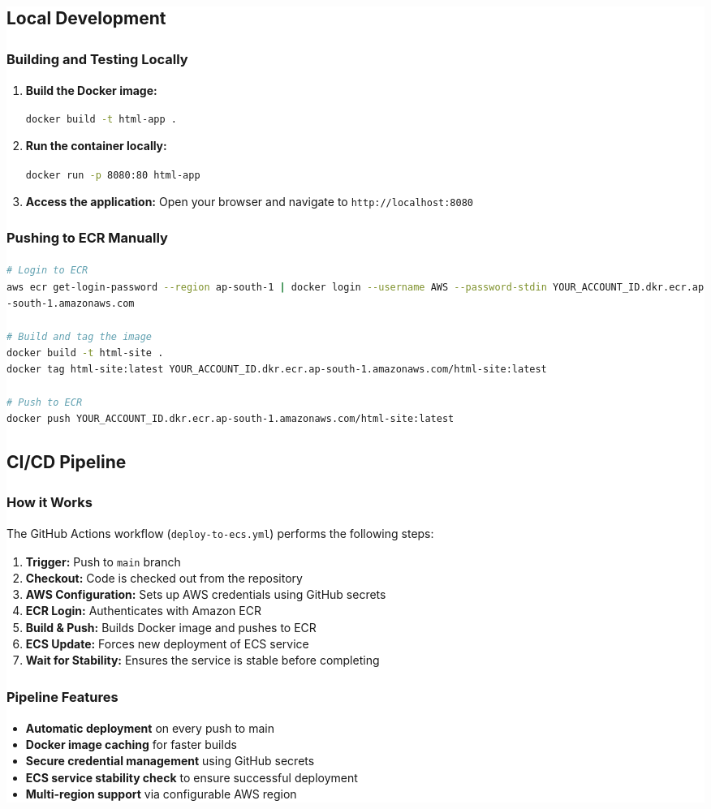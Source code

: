 ## Local Development

### Building and Testing Locally

1. **Build the Docker image:**
   ```bash
   docker build -t html-app .
   ```

2. **Run the container locally:**
   ```bash
   docker run -p 8080:80 html-app
   ```

3. **Access the application:**
   Open your browser and navigate to `http://localhost:8080`

### Pushing to ECR Manually

```bash
# Login to ECR
aws ecr get-login-password --region ap-south-1 | docker login --username AWS --password-stdin YOUR_ACCOUNT_ID.dkr.ecr.ap-south-1.amazonaws.com

# Build and tag the image
docker build -t html-site .
docker tag html-site:latest YOUR_ACCOUNT_ID.dkr.ecr.ap-south-1.amazonaws.com/html-site:latest

# Push to ECR
docker push YOUR_ACCOUNT_ID.dkr.ecr.ap-south-1.amazonaws.com/html-site:latest
```

## CI/CD Pipeline

### How it Works

The GitHub Actions workflow (`deploy-to-ecs.yml`) performs the following steps:

1. **Trigger:** Push to `main` branch
2. **Checkout:** Code is checked out from the repository
3. **AWS Configuration:** Sets up AWS credentials using GitHub secrets
4. **ECR Login:** Authenticates with Amazon ECR
5. **Build & Push:** Builds Docker image and pushes to ECR
6. **ECS Update:** Forces new deployment of ECS service
7. **Wait for Stability:** Ensures the service is stable before completing

### Pipeline Features

- **Automatic deployment** on every push to main
- **Docker image caching** for faster builds
- **Secure credential management** using GitHub secrets
- **ECS service stability check** to ensure successful deployment
- **Multi-region support** via configurable AWS region
